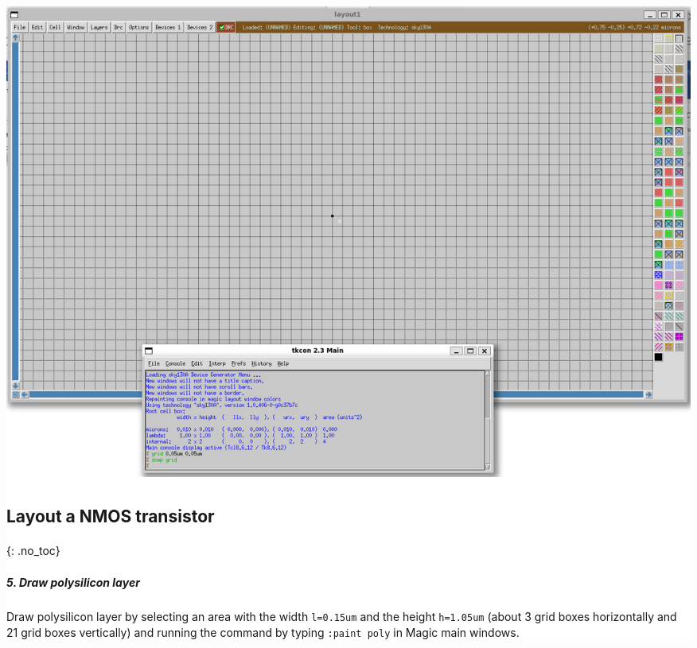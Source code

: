 ![Magic Zoom-in Zoom-out](images/3.2-04-magic-zoom.png)

## Layout a NMOS transistor

{: .no_toc}
##### 5. Draw polysilicon layer

Draw polysilicon layer by selecting an area with the width `l=0.15um` and the height `h=1.05um` (about 3 grid boxes horizontally and 21 grid boxes vertically) and running the command by typing `:paint poly` in Magic main windows.
